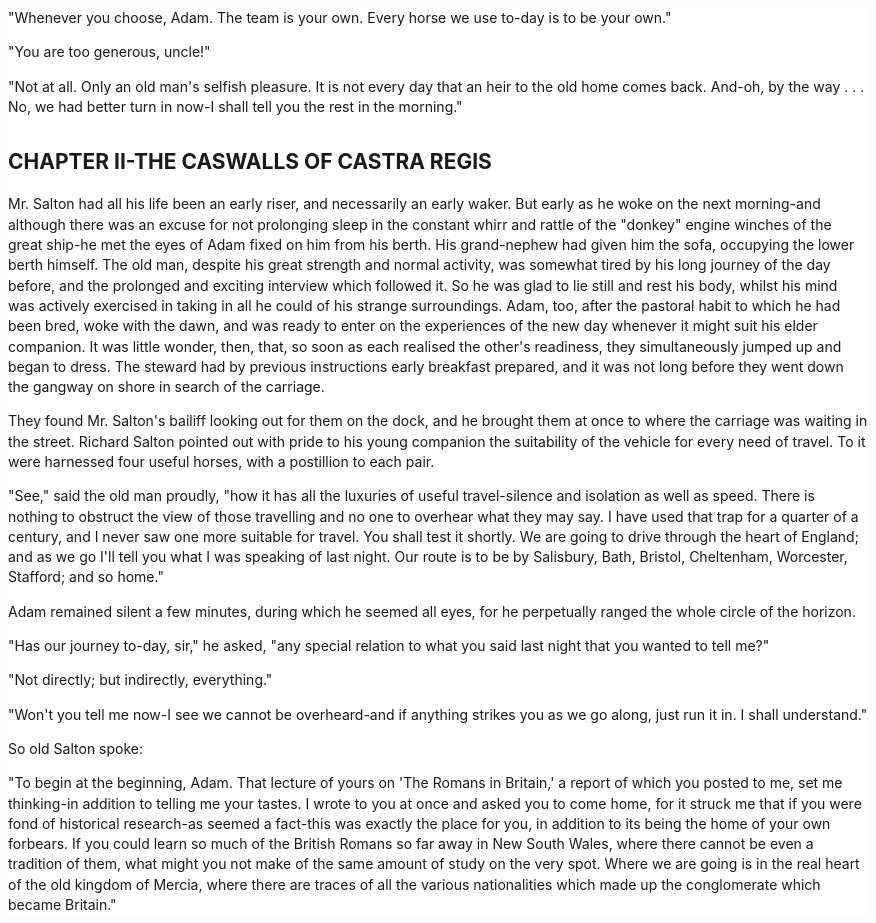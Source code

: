"Whenever you choose, Adam.  The team is your own.  Every horse we use to-day is to be your own."

"You are too generous, uncle!"

"Not at all.  Only an old man's selfish pleasure.  It is not every day that an heir to the old home comes back.  And-oh, by the way . . . No, we had better turn in now-I shall tell you the rest in the morning."


## CHAPTER II-THE CASWALLS OF CASTRA REGIS

Mr. Salton had all his life been an early riser, and necessarily an early waker.  But early as he woke on the next morning-and although there was an excuse for not prolonging sleep in the constant whirr and rattle of the "donkey" engine winches of the great ship-he met the eyes of Adam fixed on him from his berth.  His grand-nephew had given him the sofa, occupying the lower berth himself.  The old man, despite his great strength and normal activity, was somewhat tired by his long journey of the day before, and the prolonged and exciting interview which followed it.  So he was glad to lie still and rest his body, whilst his mind was actively exercised in taking in all he could of his strange surroundings.  Adam, too, after the pastoral habit to which he had been bred, woke with the dawn, and was ready to enter on the experiences of the new day whenever it might suit his elder companion.  It was little wonder, then, that, so soon as each realised the other's readiness, they simultaneously jumped up and began to dress.  The steward had by previous instructions early breakfast prepared, and it was not long before they went down the gangway on shore in search of the carriage.

They found Mr. Salton's bailiff looking out for them on the dock, and he brought them at once to where the carriage was waiting in the street.  Richard Salton pointed out with pride to his young companion the suitability of the vehicle for every need of travel.  To it were harnessed four useful horses, with a postillion to each pair.

"See," said the old man proudly, "how it has all the luxuries of useful travel-silence and isolation as well as speed.  There is nothing to obstruct the view of those travelling and no one to overhear what they may say.  I have used that trap for a quarter of a century, and I never saw one more suitable for travel.  You shall test it shortly.  We are going to drive through the heart of England; and as we go I'll tell you what I was speaking of last night.  Our route is to be by Salisbury, Bath, Bristol, Cheltenham, Worcester, Stafford; and so home."

Adam remained silent a few minutes, during which he seemed all eyes, for he perpetually ranged the whole circle of the horizon.

"Has our journey to-day, sir," he asked, "any special relation to what you said last night that you wanted to tell me?"

"Not directly; but indirectly, everything."

"Won't you tell me now-I see we cannot be overheard-and if anything strikes you as we go along, just run it in.  I shall understand."

So old Salton spoke:

"To begin at the beginning, Adam.  That lecture of yours on 'The Romans in Britain,' a report of which you posted to me, set me thinking-in addition to telling me your tastes.  I wrote to you at once and asked you to come home, for it struck me that if you were fond of historical research-as seemed a fact-this was exactly the place for you, in addition to its being the home of your own forbears.  If you could learn so much of the British Romans so far away in New South Wales, where there cannot be even a tradition of them, what might you not make of the same amount of study on the very spot.  Where we are going is in the real heart of the old kingdom of Mercia, where there are traces of all the various nationalities which made up the conglomerate which became Britain."
